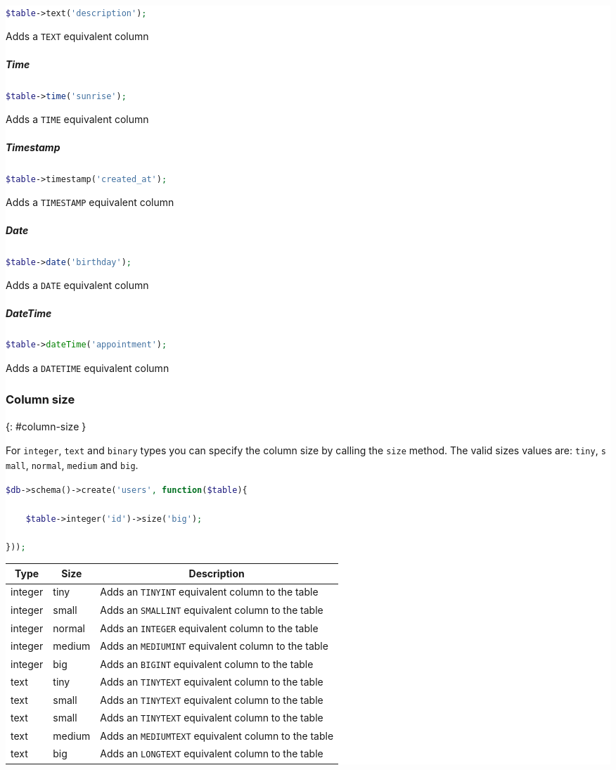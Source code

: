 ```php
$table->text('description');
```

Adds a `TEXT` equivalent column

##### Time

```php
$table->time('sunrise');
```

Adds a `TIME` equivalent column

##### Timestamp

```php
$table->timestamp('created_at');
```

Adds a `TIMESTAMP` equivalent column

##### Date

```php
$table->date('birthday');
```

Adds a `DATE` equivalent column

##### DateTime

```php
$table->dateTime('appointment');
```

Adds a `DATETIME` equivalent column

### Column size 
{: #column-size }

For `integer`, `text` and `binary` types you can specify the column size by calling 
the `size` method. The valid sizes values are: `tiny`, `small`, `normal`, `medium` and `big`.

```php
$db->schema()->create('users', function($table){

    $table->integer('id')->size('big');

}));
```

| Type | Size | Description |
|------|------|------------|
|integer|tiny|Adds an `TINYINT` equivalent column to the table|
|integer|small|Adds an `SMALLINT` equivalent column to the table|
|integer|normal|Adds an `INTEGER` equivalent column to the table|
|integer|medium|Adds an `MEDIUMINT` equivalent column to the table|
|integer|big|Adds an `BIGINT` equivalent column to the table|
|text|tiny|Adds an `TINYTEXT` equivalent column to the table|
|text|small|Adds an `TINYTEXT` equivalent column to the table|
|text|small|Adds an `TINYTEXT` equivalent column to the table|
|text|medium|Adds an `MEDIUMTEXT` equivalent column to the table|
|text|big|Adds an `LONGTEXT` equivalent column to the table|